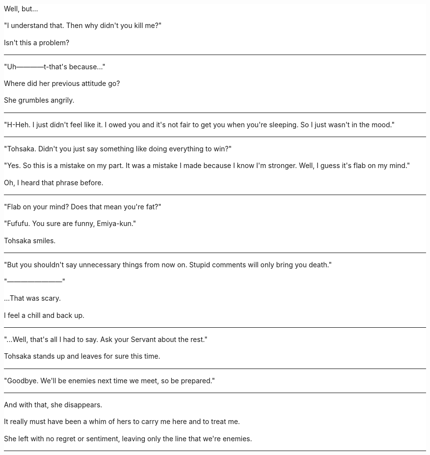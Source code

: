 Well, but...  
  
"I understand that. Then why didn't you kill me?"  
  
Isn't this a problem?  
  
---  
  
"Uh――――t-that's because..."  
  
Where did her previous attitude go?  
  
She grumbles angrily.  
  
---  
  
"H-Heh. I just didn't feel like it. I owed you and it's not fair to get you when you're sleeping. So I just wasn't in the mood."  
  
---  
  
"Tohsaka. Didn't you just say something like doing everything to win?"  
  
"Yes. So this is a mistake on my part. It was a mistake I made because I know I'm stronger. Well, I guess it's flab on my mind."  
  
Oh, I heard that phrase before.  
  
---  
  
"Flab on your mind? Does that mean you're fat?"  
  
"Fufufu. You sure are funny, Emiya-kun."  
  
Tohsaka smiles.  
  
---  
  
"But you shouldn't say unnecessary things from now on. Stupid comments will only bring you death."  
  
"――――――――"  
  
...That was scary.  
  
I feel a chill and back up.  
  
---  
  
"...Well, that's all I had to say. Ask your Servant about the rest."  
  
Tohsaka stands up and leaves for sure this time.  
  
---  
  
"Goodbye. We'll be enemies next time we meet, so be prepared."  
  
---  
  
And with that, she disappears.  
  
It really must have been a whim of hers to carry me here and to treat me.  
  
She left with no regret or sentiment, leaving only the line that we're enemies.  
  
---  